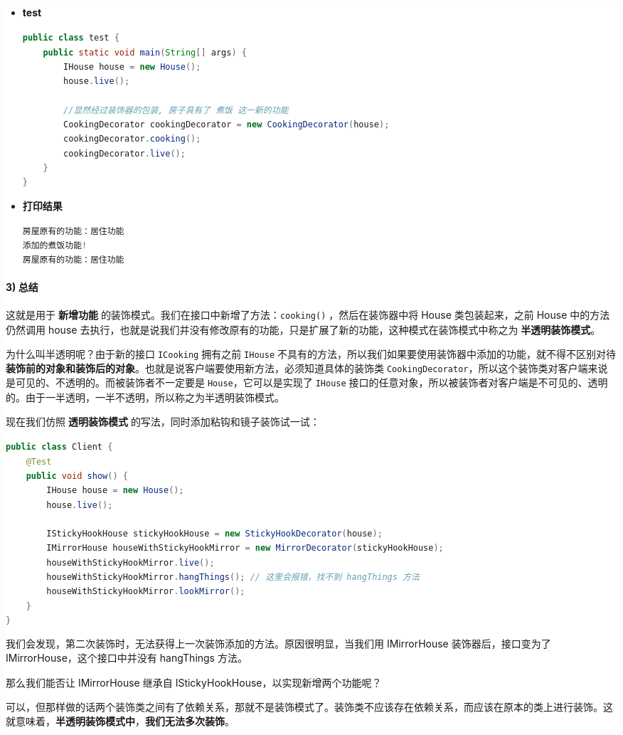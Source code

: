 - **test**

  ```java
  public class test {
      public static void main(String[] args) {
          IHouse house = new House();
          house.live();
  
          //显然经过装饰器的包装, 房子具有了 煮饭 这一新的功能
          CookingDecorator cookingDecorator = new CookingDecorator(house);
          cookingDecorator.cooking();
          cookingDecorator.live();
      }
  }
  ```

- **打印结果**

  ```java
  房屋原有的功能：居住功能
  添加的煮饭功能!
  房屋原有的功能：居住功能
  ```

  

#### 3) 总结

这就是用于 **新增功能** 的装饰模式。我们在接口中新增了方法：`cooking()` ，然后在装饰器中将 House 类包装起来，之前 House 中的方法仍然调用 house 去执行，也就是说我们并没有修改原有的功能，只是扩展了新的功能，这种模式在装饰模式中称之为 **半透明装饰模式**。

为什么叫半透明呢？由于新的接口 `ICooking` 拥有之前 `IHouse` 不具有的方法，所以我们如果要使用装饰器中添加的功能，就不得不区别对待 **装饰前的对象和装饰后的对象**。也就是说客户端要使用新方法，必须知道具体的装饰类 `CookingDecorator`，所以这个装饰类对客户端来说是可见的、不透明的。而被装饰者不一定要是 `House`，它可以是实现了 `IHouse` 接口的任意对象，所以被装饰者对客户端是不可见的、透明的。由于一半透明，一半不透明，所以称之为半透明装饰模式。

现在我们仿照 **透明装饰模式** 的写法，同时添加粘钩和镜子装饰试一试：

```java
public class Client {
    @Test
    public void show() {
        IHouse house = new House();
        house.live();

        IStickyHookHouse stickyHookHouse = new StickyHookDecorator(house);
        IMirrorHouse houseWithStickyHookMirror = new MirrorDecorator(stickyHookHouse);
        houseWithStickyHookMirror.live();
        houseWithStickyHookMirror.hangThings(); // 这里会报错，找不到 hangThings 方法
        houseWithStickyHookMirror.lookMirror();
    }
}
```

我们会发现，第二次装饰时，无法获得上一次装饰添加的方法。原因很明显，当我们用 IMirrorHouse 装饰器后，接口变为了 IMirrorHouse，这个接口中并没有 hangThings 方法。

那么我们能否让 IMirrorHouse 继承自 IStickyHookHouse，以实现新增两个功能呢？

可以，但那样做的话两个装饰类之间有了依赖关系，那就不是装饰模式了。装饰类不应该存在依赖关系，而应该在原本的类上进行装饰。这就意味着，**半透明装饰模式中**，**我们无法多次装饰**。
